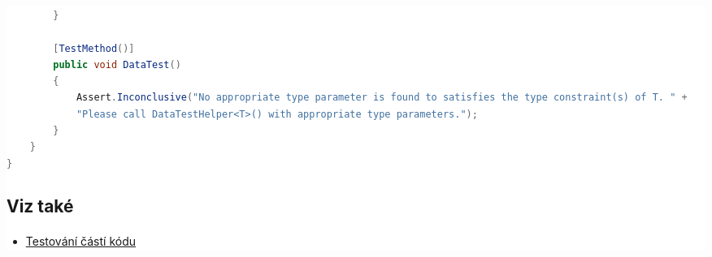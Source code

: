 ```csharp
        }

        [TestMethod()]
        public void DataTest()
        {
            Assert.Inconclusive("No appropriate type parameter is found to satisfies the type constraint(s) of T. " +
            "Please call DataTestHelper<T>() with appropriate type parameters.");
        }
    }
}
```

## <a name="see-also"></a>Viz také

- [Testování částí kódu](../test/unit-test-your-code.md)